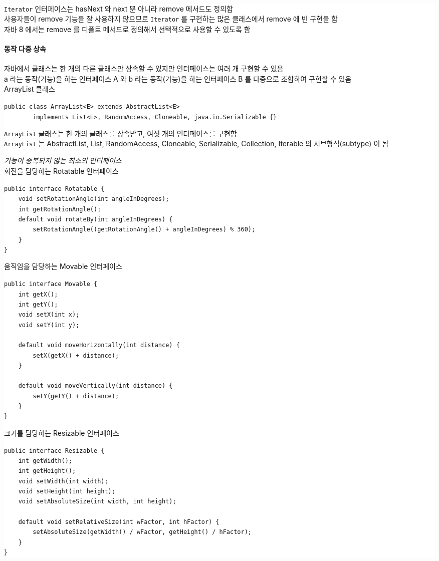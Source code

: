 `Iterator` 인터페이스는 hasNext 와 next 뿐 아니라 remove 메서드도 정의함<br>
사용자들이 remove 기능을 잘 사용하지 않으므로 `Iterator` 를 구현하는 많은 클래스에서 remove 에 빈 구현을 함<br>
자바 8 에서는 remove 를 디폴트 메서드로 정의해서 선택적으로 사용할 수 있도록 함

#### 동작 다중 상속
자바에서 클래스는 한 개의 다른 클래스만 상속할 수 있지만 인터페이스는 여러 개 구현할 수 있음<br>
a 라는 동작(기능)을 하는 인터페이스 A 와 b 라는 동작(기능)을 하는 인터페이스 B 를 다중으로 조합하여 구현할 수 있음<br>
ArrayList 클래스
````
public class ArrayList<E> extends AbstractList<E>
        implements List<E>, RandomAccess, Cloneable, java.io.Serializable {}
````

`ArrayList` 클래스는 한 개의 클래스를 상속받고, 여섯 개의 인터페이스를 구현함<br>
`ArrayList` 는 AbstractList, List, RandomAccess, Cloneable, Serializable, Collection, Iterable 의 서브형식(subtype) 이 됨<br>

*기능이 중복되지 않는 최소의 인터페이스*<br>
회전을 담당하는 Rotatable 인터페이스
````
public interface Rotatable {
    void setRotationAngle(int angleInDegrees);
    int getRotationAngle();
    default void rotateBy(int angleInDegrees) { 
        setRotationAngle((getRotationAngle() + angleInDegrees) % 360);
    }
}
````

움직임을 담당하는 Movable 인터페이스
````
public interface Movable {
    int getX();
    int getY();
    void setX(int x);
    void setY(int y);

    default void moveHorizontally(int distance) {
        setX(getX() + distance);
    }

    default void moveVertically(int distance) {
        setY(getY() + distance);
    }
}
````

크기를 담당하는 Resizable 인터페이스
````
public interface Resizable {
    int getWidth();
    int getHeight();
    void setWidth(int width);
    void setHeight(int height);
    void setAbsoluteSize(int width, int height);

    default void setRelativeSize(int wFactor, int hFactor) {
        setAbsoluteSize(getWidth() / wFactor, getHeight() / hFactor);
    }
}
````

